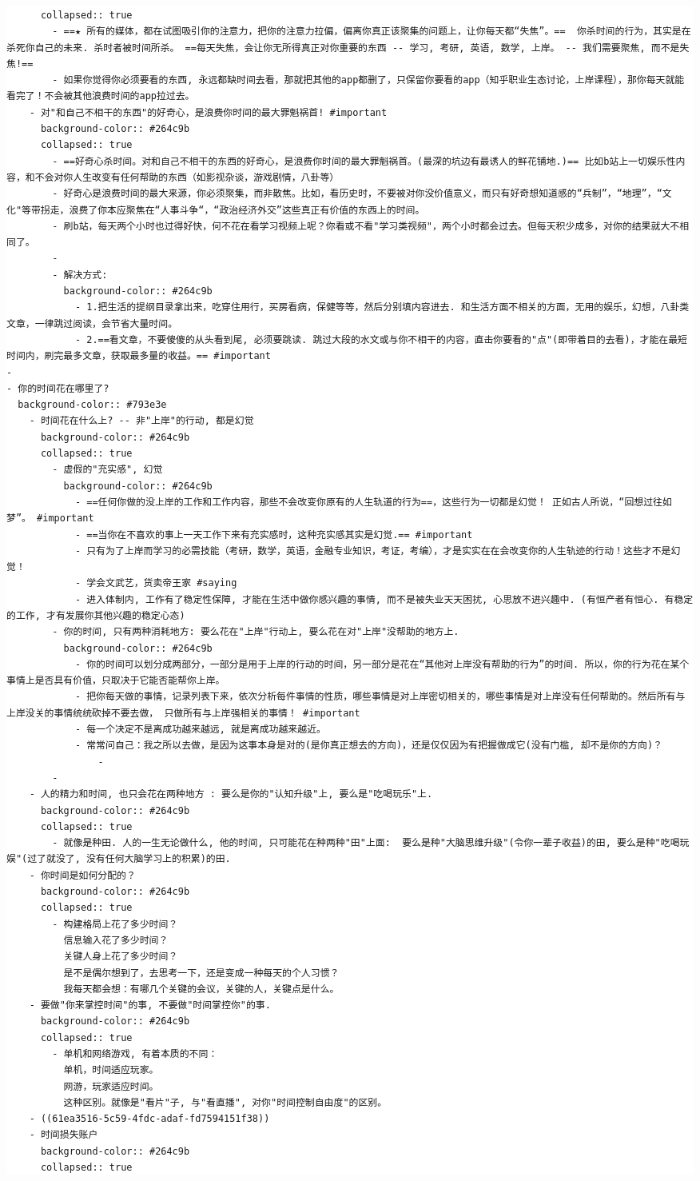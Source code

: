 		  collapsed:: true
			- ==★ 所有的媒体，都在试图吸引你的注意力，把你的注意力拉偏，偏离你真正该聚集的问题上，让你每天都“失焦”。==  你杀时间的行为，其实是在杀死你自己的未来. 杀时者被时间所杀。 ==每天失焦，会让你无所得真正对你重要的东西 -- 学习, 考研, 英语, 数学, 上岸。 -- 我们需要聚焦, 而不是失焦!==
			- 如果你觉得你必须要看的东西, 永远都缺时间去看，那就把其他的app都删了，只保留你要看的app（知乎职业生态讨论，上岸课程），那你每天就能看完了！不会被其他浪费时间的app拉过去。
		- 对"和自己不相干的东西"的好奇心，是浪费你时间的最大罪魁祸首! #important
		  background-color:: #264c9b
		  collapsed:: true
			- ==好奇心杀时间。对和自己不相干的东西的好奇心，是浪费你时间的最大罪魁祸首。(最深的坑边有最诱人的鲜花铺地.)== 比如b站上一切娱乐性内容，和不会对你人生改变有任何帮助的东西（如影视杂谈，游戏剧情，八卦等）
			- 好奇心是浪费时间的最大来源，你必须聚集，而非散焦。比如，看历史时，不要被对你没价值意义，而只有好奇想知道感的“兵制”，“地理”，“文化"等带拐走，浪费了你本应聚焦在“人事斗争“，“政治经济外交”这些真正有价值的东西上的时间。
			- 刷b站，每天两个小时也过得好快，何不花在看学习视频上呢？你看或不看"学习类视频"，两个小时都会过去。但每天积少成多，对你的结果就大不相同了。
			-
			- 解决方式:
			  background-color:: #264c9b
				- 1.把生活的提纲目录拿出来，吃穿住用行，买房看病，保健等等，然后分别填内容进去. 和生活方面不相关的方面，无用的娱乐，幻想，八卦类文章，一律跳过阅读，会节省大量时间。
				- 2.==看文章，不要傻傻的从头看到尾, 必须要跳读. 跳过大段的水文或与你不相干的内容，直击你要看的"点"(即带着目的去看)，才能在最短时间内，刷完最多文章，获取最多量的收益。== #important
	-
	- 你的时间花在哪里了?
	  background-color:: #793e3e
		- 时间花在什么上? -- 非"上岸"的行动, 都是幻觉
		  background-color:: #264c9b
		  collapsed:: true
			- 虚假的"充实感", 幻觉
			  background-color:: #264c9b
				- ==任何你做的没上岸的工作和工作内容，那些不会改变你原有的人生轨道的行为==，这些行为一切都是幻觉！ 正如古人所说，“回想过往如梦”。 #important
				- ==当你在不喜欢的事上一天工作下来有充实感时，这种充实感其实是幻觉.== #important
				- 只有为了上岸而学习的必需技能（考研，数学，英语，金融专业知识，考证，考编），才是实实在在会改变你的人生轨迹的行动！这些才不是幻觉！
				- 学会文武艺，货卖帝王家 #saying
				- 进入体制内, 工作有了稳定性保障, 才能在生活中做你感兴趣的事情, 而不是被失业天天困扰, 心思放不进兴趣中. (有恒产者有恒心. 有稳定的工作, 才有发展你其他兴趣的稳定心态)
			- 你的时间, 只有两种消耗地方: 要么花在"上岸"行动上, 要么花在对"上岸"没帮助的地方上.
			  background-color:: #264c9b
				- 你的时间可以划分成两部分，一部分是用于上岸的行动的时间，另一部分是花在“其他对上岸没有帮助的行为”的时间. 所以，你的行为花在某个事情上是否具有价值，只取决于它能否能帮你上岸。
				- 把你每天做的事情，记录列表下来，依次分析每件事情的性质，哪些事情是对上岸密切相关的，哪些事情是对上岸没有任何帮助的。然后所有与上岸没关的事情统统砍掉不要去做， 只做所有与上岸强相关的事情！ #important
				- 每一个决定不是离成功越来越远, 就是离成功越来越近。
				- 常常问自己：我之所以去做，是因为这事本身是对的(是你真正想去的方向)，还是仅仅因为有把握做成它(没有门槛, 却不是你的方向)？
					-
			-
		- 人的精力和时间, 也只会花在两种地方 : 要么是你的"认知升级"上, 要么是"吃喝玩乐"上.
		  background-color:: #264c9b
		  collapsed:: true
			- 就像是种田. 人的一生无论做什么, 他的时间, 只可能花在种两种"田"上面:  要么是种"大脑思维升级"(令你一辈子收益)的田, 要么是种"吃喝玩娱"(过了就没了, 没有任何大脑学习上的积累)的田.
		- 你时间是如何分配的？
		  background-color:: #264c9b
		  collapsed:: true
			- 构建格局上花了多少时间？
			  信息输入花了多少时间？
			  关键人身上花了多少时间？
			  是不是偶尔想到了，去思考一下，还是变成一种每天的个人习惯？
			  我每天都会想：有哪几个关键的会议，关键的人，关键点是什么。
		- 要做"你来掌控时间"的事, 不要做"时间掌控你"的事.
		  background-color:: #264c9b
		  collapsed:: true
			- 单机和网络游戏, 有着本质的不同：
			  单机，时间适应玩家。
			  网游，玩家适应时间。
			  这种区别。就像是"看片"子, 与"看直播", 对你"时间控制自由度"的区别。
		- ((61ea3516-5c59-4fdc-adaf-fd7594151f38))
		- 时间损失账户
		  background-color:: #264c9b
		  collapsed:: true